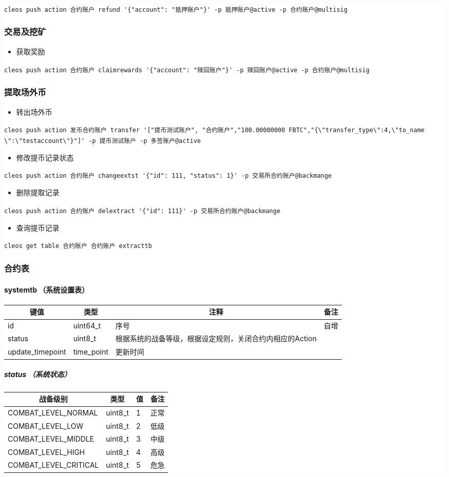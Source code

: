 ```
cleos push action 合约账户 refund '{"account": "抵押账户"}' -p 抵押账户@active -p 合约账户@multisig
```

### 交易及挖矿 ###
- 获取奖励

```
cleos push action 合约账户 claimrewards '{"account": "赎回账户"}' -p 赎回账户@active -p 合约账户@multisig
```
### 提取场外币 ###
- 转出场外币

```
cleos push action 发币合约账户 transfer '["提币测试账户", "合约账户","100.00000000 FBTC","{\"transfer_type\":4,\"to_name\":\"testaccount\"}"]' -p 提币测试账户 -p 多签账户@active
```

- 修改提币记录状态

```
cleos push action 合约账户 changeextst '{"id": 111, "status": 1}' -p 交易所合约账户@backmange
```
- 删除提取记录

```
cleos push action 合约账户 delextract '{"id": 111}' -p 交易所合约账户@backmange
```

- 查询提币记录

```
cleos get table 合约账户 合约账户 extracttb
```

### 合约表 ###
#### systemtb （系统设置表）

| 键值             | 类型       | 注释                                                     | 备注 |
| ---------------- | ---------- | -------------------------------------------------------- | ---- |
| id               | uint64_t   | 序号                                                     | 自增 |
| status           | uint8_t    | 根据系统的战备等级，根据设定规则，关闭合约内相应的Action |      |
| update_timepoint | time_point | 更新时间                                                 |      |

##### status （系统状态）

| 战备级别              | 类型    | 值   | 备注 |
| --------------------- | ------- | ---- | ---- |
| COMBAT_LEVEL_NORMAL   | uint8_t | 1    | 正常 |
| COMBAT_LEVEL_LOW      | uint8_t | 2    | 低级 |
| COMBAT_LEVEL_MIDDLE   | uint8_t | 3    | 中级 |
| COMBAT_LEVEL_HIGH     | uint8_t | 4    | 高级 |
| COMBAT_LEVEL_CRITICAL | uint8_t | 5    | 危急 |
